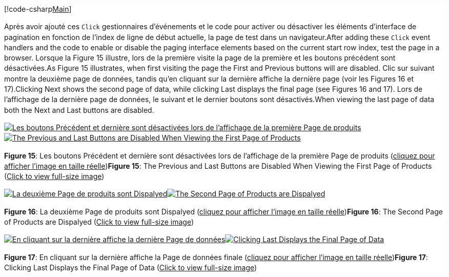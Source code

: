 
[!code-csharp[Main](sorting-data-in-a-datalist-or-repeater-control-cs/samples/sample17.cs)]

<span data-ttu-id="a64e8-316">Après avoir ajouté ces `Click` gestionnaires d’événements et le code pour activer ou désactiver les éléments d’interface de pagination en fonction de l’index de ligne de début actuelle, la page de test dans un navigateur.</span><span class="sxs-lookup"><span data-stu-id="a64e8-316">After adding these `Click` event handlers and the code to enable or disable the paging interface elements based on the current start row index, test the page in a browser.</span></span> <span data-ttu-id="a64e8-317">Lorsque la Figure 15 illustre, lors de la première visite la page de la première et les boutons précédent sont désactivées.</span><span class="sxs-lookup"><span data-stu-id="a64e8-317">As Figure 15 illustrates, when first visiting the page the First and Previous buttons will are disabled.</span></span> <span data-ttu-id="a64e8-318">Clic sur suivant montre la deuxième page de données, tandis qu’en cliquant sur la dernière affiche la dernière page (voir les Figures 16 et 17).</span><span class="sxs-lookup"><span data-stu-id="a64e8-318">Clicking Next shows the second page of data, while clicking Last displays the final page (see Figures 16 and 17).</span></span> <span data-ttu-id="a64e8-319">Lors de l’affichage de la dernière page de données, le suivant et le dernier boutons sont désactivés.</span><span class="sxs-lookup"><span data-stu-id="a64e8-319">When viewing the last page of data both the Next and Last buttons are disabled.</span></span>


<span data-ttu-id="a64e8-320">[![Les boutons Précédent et dernière sont désactivées lors de l’affichage de la première Page de produits](sorting-data-in-a-datalist-or-repeater-control-cs/_static/image42.png)](sorting-data-in-a-datalist-or-repeater-control-cs/_static/image41.png)</span><span class="sxs-lookup"><span data-stu-id="a64e8-320">[![The Previous and Last Buttons are Disabled When Viewing the First Page of Products](sorting-data-in-a-datalist-or-repeater-control-cs/_static/image42.png)](sorting-data-in-a-datalist-or-repeater-control-cs/_static/image41.png)</span></span>

<span data-ttu-id="a64e8-321">**Figure 15**: Les boutons Précédent et dernière sont désactivées lors de l’affichage de la première Page de produits ([cliquez pour afficher l’image en taille réelle](sorting-data-in-a-datalist-or-repeater-control-cs/_static/image43.png))</span><span class="sxs-lookup"><span data-stu-id="a64e8-321">**Figure 15**: The Previous and Last Buttons are Disabled When Viewing the First Page of Products ([Click to view full-size image](sorting-data-in-a-datalist-or-repeater-control-cs/_static/image43.png))</span></span>


<span data-ttu-id="a64e8-322">[![La deuxième Page de produits sont Dispalyed](sorting-data-in-a-datalist-or-repeater-control-cs/_static/image45.png)](sorting-data-in-a-datalist-or-repeater-control-cs/_static/image44.png)</span><span class="sxs-lookup"><span data-stu-id="a64e8-322">[![The Second Page of Products are Dispalyed](sorting-data-in-a-datalist-or-repeater-control-cs/_static/image45.png)](sorting-data-in-a-datalist-or-repeater-control-cs/_static/image44.png)</span></span>

<span data-ttu-id="a64e8-323">**Figure 16**: La deuxième Page de produits sont Dispalyed ([cliquez pour afficher l’image en taille réelle](sorting-data-in-a-datalist-or-repeater-control-cs/_static/image46.png))</span><span class="sxs-lookup"><span data-stu-id="a64e8-323">**Figure 16**: The Second Page of Products are Dispalyed ([Click to view full-size image](sorting-data-in-a-datalist-or-repeater-control-cs/_static/image46.png))</span></span>


<span data-ttu-id="a64e8-324">[![En cliquant sur la dernière affiche la dernière Page de données](sorting-data-in-a-datalist-or-repeater-control-cs/_static/image48.png)](sorting-data-in-a-datalist-or-repeater-control-cs/_static/image47.png)</span><span class="sxs-lookup"><span data-stu-id="a64e8-324">[![Clicking Last Displays the Final Page of Data](sorting-data-in-a-datalist-or-repeater-control-cs/_static/image48.png)](sorting-data-in-a-datalist-or-repeater-control-cs/_static/image47.png)</span></span>

<span data-ttu-id="a64e8-325">**Figure 17**: En cliquant sur la dernière affiche la Page de données finale ([cliquez pour afficher l’image en taille réelle](sorting-data-in-a-datalist-or-repeater-control-cs/_static/image49.png))</span><span class="sxs-lookup"><span data-stu-id="a64e8-325">**Figure 17**: Clicking Last Displays the Final Page of Data ([Click to view full-size image](sorting-data-in-a-datalist-or-repeater-control-cs/_static/image49.png))</span></span>
